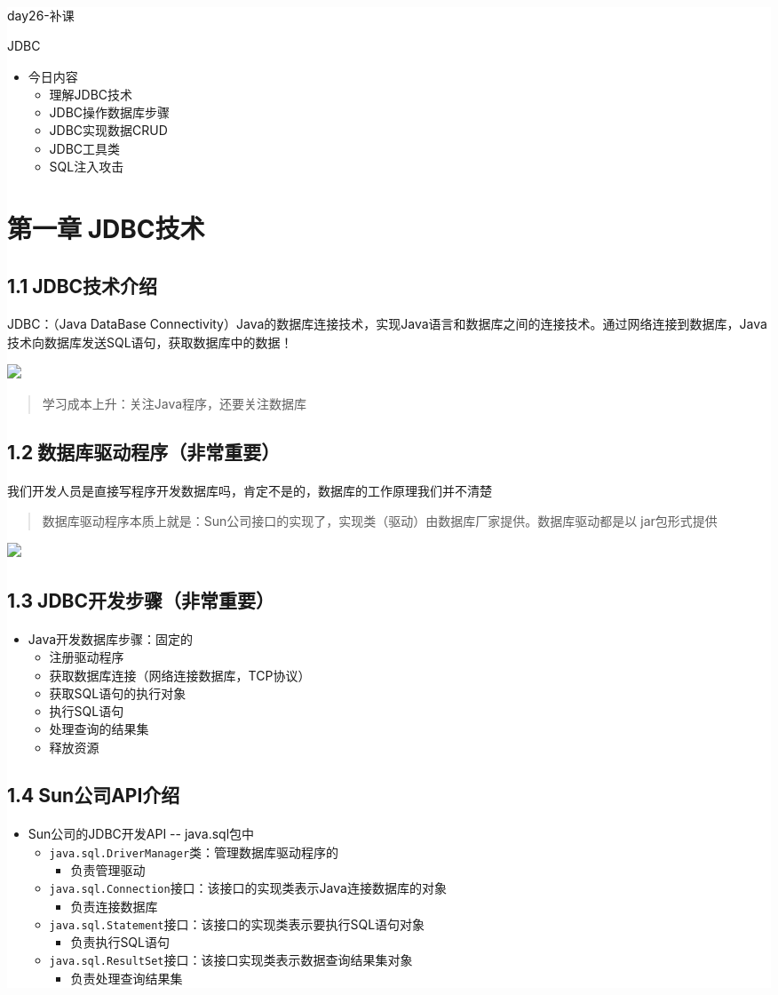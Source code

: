 day26-补课



JDBC

- 今日内容
  - 理解JDBC技术
  - JDBC操作数据库步骤
  - JDBC实现数据CRUD
  - JDBC工具类
  - SQL注入攻击

# 第一章 JDBC技术

## 1.1 JDBC技术介绍

JDBC：（Java DataBase Connectivity）Java的数据库连接技术，实现Java语言和数据库之间的连接技术。通过网络连接到数据库，Java技术向数据库发送SQL语句，获取数据库中的数据！

![](https://iamgs.oss-cn-shanghai.aliyuncs.com/Images/05191.png)

> 学习成本上升：关注Java程序，还要关注数据库

## 1.2 数据库驱动程序（非常重要）

我们开发人员是直接写程序开发数据库吗，肯定不是的，数据库的工作原理我们并不清楚

> 数据库驱动程序本质上就是：Sun公司接口的实现了，实现类（驱动）由数据库厂家提供。数据库驱动都是以 jar包形式提供

![](https://iamgs.oss-cn-shanghai.aliyuncs.com/Images/05192.png)

## 1.3 JDBC开发步骤（非常重要）

- Java开发数据库步骤：固定的
  - 注册驱动程序
  - 获取数据库连接（网络连接数据库，TCP协议）
  - 获取SQL语句的执行对象
  - 执行SQL语句
  - 处理查询的结果集
  - 释放资源

## 1.4 Sun公司API介绍

- Sun公司的JDBC开发API -- java.sql包中
  - `java.sql.DriverManager`类：管理数据库驱动程序的
    - 负责管理驱动
  - `java.sql.Connection`接口：该接口的实现类表示Java连接数据库的对象
    - 负责连接数据库
  - `java.sql.Statement`接口：该接口的实现类表示要执行SQL语句对象
    - 负责执行SQL语句
  - `java.sql.ResultSet`接口：该接口实现类表示数据查询结果集对象
    - 负责处理查询结果集
